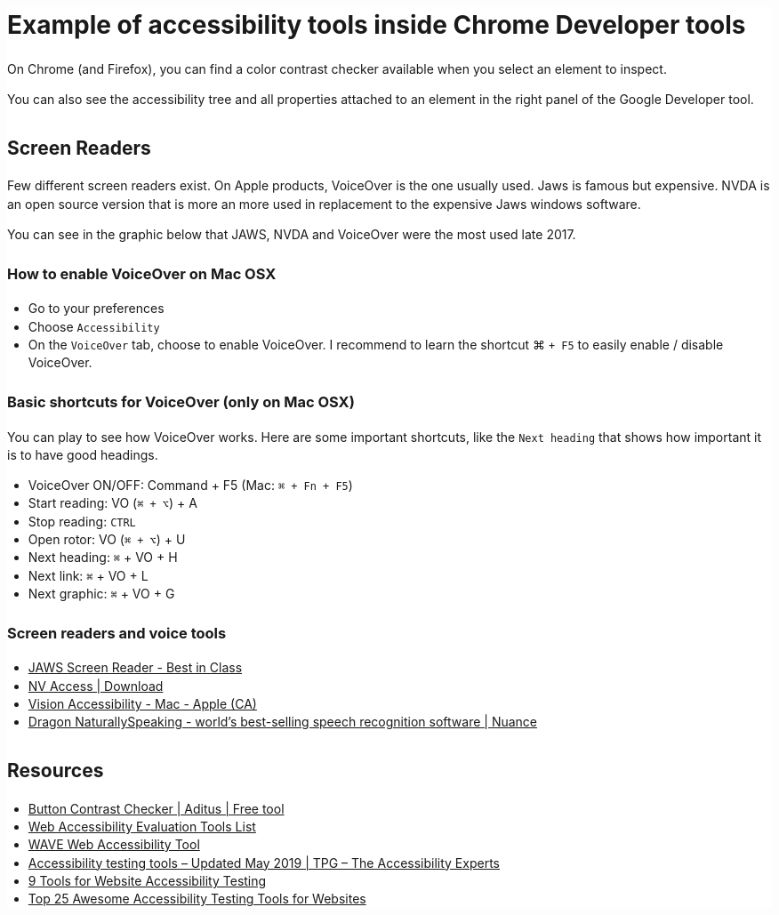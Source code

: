 # Example of accessibility tools inside Chrome Developer tools
On Chrome (and Firefox), you can find a color contrast checker available when you select an element to inspect.

You can also see the accessibility tree and all properties attached to an element in the right panel of the Google Developer tool.

## Screen Readers
Few different screen readers exist. On Apple products, VoiceOver is the one usually used. Jaws is famous but expensive. NVDA is an open source version that is more an more used in replacement to the expensive Jaws windows software.

You can see in the graphic below that JAWS, NVDA and VoiceOver were the most used late 2017.

### How to enable VoiceOver on Mac OSX
* Go to your preferences
* Choose `Accessibility`
* On the `VoiceOver` tab, choose to enable VoiceOver. I recommend to learn the shortcut ⌘ `+ F5` to easily enable / disable VoiceOver.
### Basic shortcuts for VoiceOver (only on Mac OSX)
You can play to see how VoiceOver works. Here are some important shortcuts, like the `Next heading` that shows how important it is to have good headings.
* VoiceOver ON/OFF: Command + F5 (Mac: `⌘ + Fn + F5`)
* Start reading: VO (`⌘ + ⌥`) + A
* Stop reading: `CTRL`
* Open rotor: VO (`⌘ + ⌥`) + U
* Next heading: `⌘` + VO + H
* Next link: `⌘` + VO + L
* Next graphic: `⌘` + VO + G

### Screen readers and voice tools
* [JAWS Screen Reader - Best in Class](https://www.freedomscientific.com/Products/software/JAWS/)
* [NV Access | Download](https://www.nvaccess.org/download/)
* [Vision Accessibility - Mac - Apple (CA)](https://www.apple.com/ca/accessibility/vision/)
* [Dragon NaturallySpeaking - world’s best-selling speech recognition software | Nuance](https://www.nuance.com/dragon.html)

## Resources
* [Button Contrast Checker | Aditus | Free tool](https://www.aditus.io/button-contrast-checker/)
* [Web Accessibility Evaluation Tools List](https://www.w3.org/WAI/ER/tools/)
* [WAVE Web Accessibility Tool](https://wave.webaim.org/)
* [Accessibility testing tools – Updated May 2019 | TPG – The Accessibility Experts](https://www.tpgi.com/accessibility-testing-tools-we-use/)
* [9 Tools for Website Accessibility Testing](https://www.shopify.com/free-trial?irclickid=zwq1oly-BxyPUOqxFoXjm3UgUkHznfWpvVcgSY0&irgwc=1&partner=123201&affpt=excluded&utm_channel=affiliates&utm_source=123201-impact&utm_medium=cpa)
* [Top 25 Awesome Accessibility Testing Tools for Websites](https://dynomapper.com/blog/27-accessibility-testing/246-top-25-awesome-accessibility-testing-tools-for-websites)
